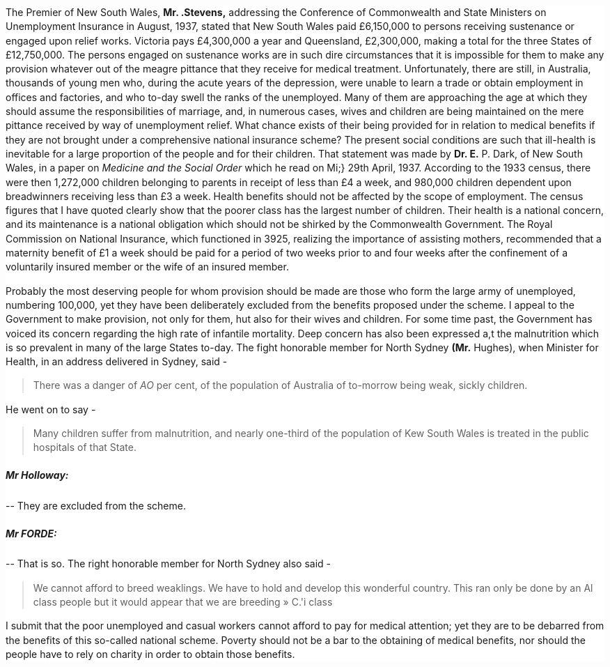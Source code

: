 The Premier of New South Wales,  **Mr. .Stevens,**  addressing the Conference of Commonwealth and State Ministers on Unemployment Insurance in August, 1937, stated that New South Wales paid £6,150,000 to persons receiving sustenance or engaged upon relief works. Victoria pays £4,300,000 a year and Queensland, £2,300,000, making a total for the three States of £12,750,000. The persons engaged on sustenance works are in such dire circumstances that it is impossible for them to make any provision whatever out of the meagre pittance that they receive for medical treatment. Unfortunately, there are still, in Australia, thousands of young men who, during the acute years of the depression, were unable to learn a trade or obtain employment in offices and factories, and who to-day swell the ranks of the unemployed. Many of them are approaching the age at which they should assume the responsibilities of marriage, and, in numerous cases, wives and children are being maintained on the mere pittance received by way of unemployment relief. What chance exists of their being provided for in relation to medical benefits if they are not brought under a comprehensive national insurance scheme? The present social conditions are such that ill-health is inevitable for a large proportion of the people and for their children. That statement was made by  **Dr. E.**  P. Dark, of New South Wales, in a paper on  *Medicine*  *and the Social Order*  which he read on Mi;} 29th April, 1937. According to the 1933 census, there were then 1,272,000 children belonging to parents in receipt of less than £4 a week, and 980,000 children dependent upon breadwinners receiving less than £3 a week. Health benefits should not be affected by the scope of employment. The census figures that I have quoted clearly show that the poorer class has the largest number of children. Their health is a national concern, and its maintenance is a national obligation which should not be shirked by the Commonwealth Government. The Royal Commission on National Insurance, which functioned in 3925, realizing the importance of assisting mothers, recommended that a maternity benefit of £1 a week should be paid for a period of two weeks prior to and four weeks after the confinement of a voluntarily insured member or the wife of an insured member. 

Probably the most deserving people for whom provision should be made are those who form the large army of unemployed, numbering 100,000, yet they have been deliberately excluded from the benefits proposed under the scheme. I appeal to the Government to make provision, not only for them, hut also for their wives and children. For some time past, the Government has voiced its concern regarding the high rate of infantile mortality. Deep concern has also been expressed a,t the malnutrition which is so prevalent in many of the large States to-day. The fight honorable member for North Sydney  **(Mr.**  Hughes),  when Minister for Health, in  an  address delivered in Sydney, said - 

  >There was a danger of  *AO*  per cent, of the population of Australia of to-morrow  being  weak, sickly children. 

He went on to say - 

  >Many children suffer from malnutrition, and nearly one-third of the population of Kew South Wales is treated in the public hospitals of that State. 

##### Mr Holloway:

-- They are excluded from the scheme. 

##### Mr FORDE:

-- That is so. The right honorable member for North Sydney also said -  

  >We cannot afford to breed weaklings. We have to  hold  and develop this wonderful country. This ran only be done by an Al class people but it would appear that we are  breeding  » C.'i  class 

I submit that the poor unemployed and casual workers cannot afford to pay for medical attention; yet they are to be debarred from the benefits of this so-called national scheme. Poverty should not be a bar to the obtaining of medical benefits, nor should the people have to rely on charity in order to obtain those benefits. 

